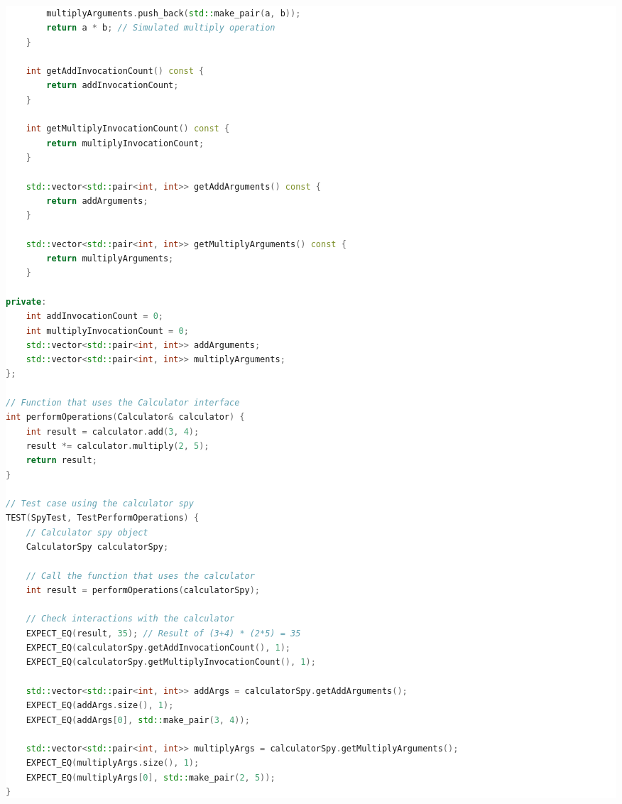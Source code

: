 ```c++
        multiplyArguments.push_back(std::make_pair(a, b));
        return a * b; // Simulated multiply operation
    }

    int getAddInvocationCount() const {
        return addInvocationCount;
    }

    int getMultiplyInvocationCount() const {
        return multiplyInvocationCount;
    }

    std::vector<std::pair<int, int>> getAddArguments() const {
        return addArguments;
    }

    std::vector<std::pair<int, int>> getMultiplyArguments() const {
        return multiplyArguments;
    }

private:
    int addInvocationCount = 0;
    int multiplyInvocationCount = 0;
    std::vector<std::pair<int, int>> addArguments;
    std::vector<std::pair<int, int>> multiplyArguments;
};

// Function that uses the Calculator interface
int performOperations(Calculator& calculator) {
    int result = calculator.add(3, 4);
    result *= calculator.multiply(2, 5);
    return result;
}

// Test case using the calculator spy
TEST(SpyTest, TestPerformOperations) {
    // Calculator spy object
    CalculatorSpy calculatorSpy; 

    // Call the function that uses the calculator
    int result = performOperations(calculatorSpy);
    
    // Check interactions with the calculator
    EXPECT_EQ(result, 35); // Result of (3+4) * (2*5) = 35
    EXPECT_EQ(calculatorSpy.getAddInvocationCount(), 1);
    EXPECT_EQ(calculatorSpy.getMultiplyInvocationCount(), 1);
    
    std::vector<std::pair<int, int>> addArgs = calculatorSpy.getAddArguments();
    EXPECT_EQ(addArgs.size(), 1);
    EXPECT_EQ(addArgs[0], std::make_pair(3, 4));
    
    std::vector<std::pair<int, int>> multiplyArgs = calculatorSpy.getMultiplyArguments();
    EXPECT_EQ(multiplyArgs.size(), 1);
    EXPECT_EQ(multiplyArgs[0], std::make_pair(2, 5));
}
```
